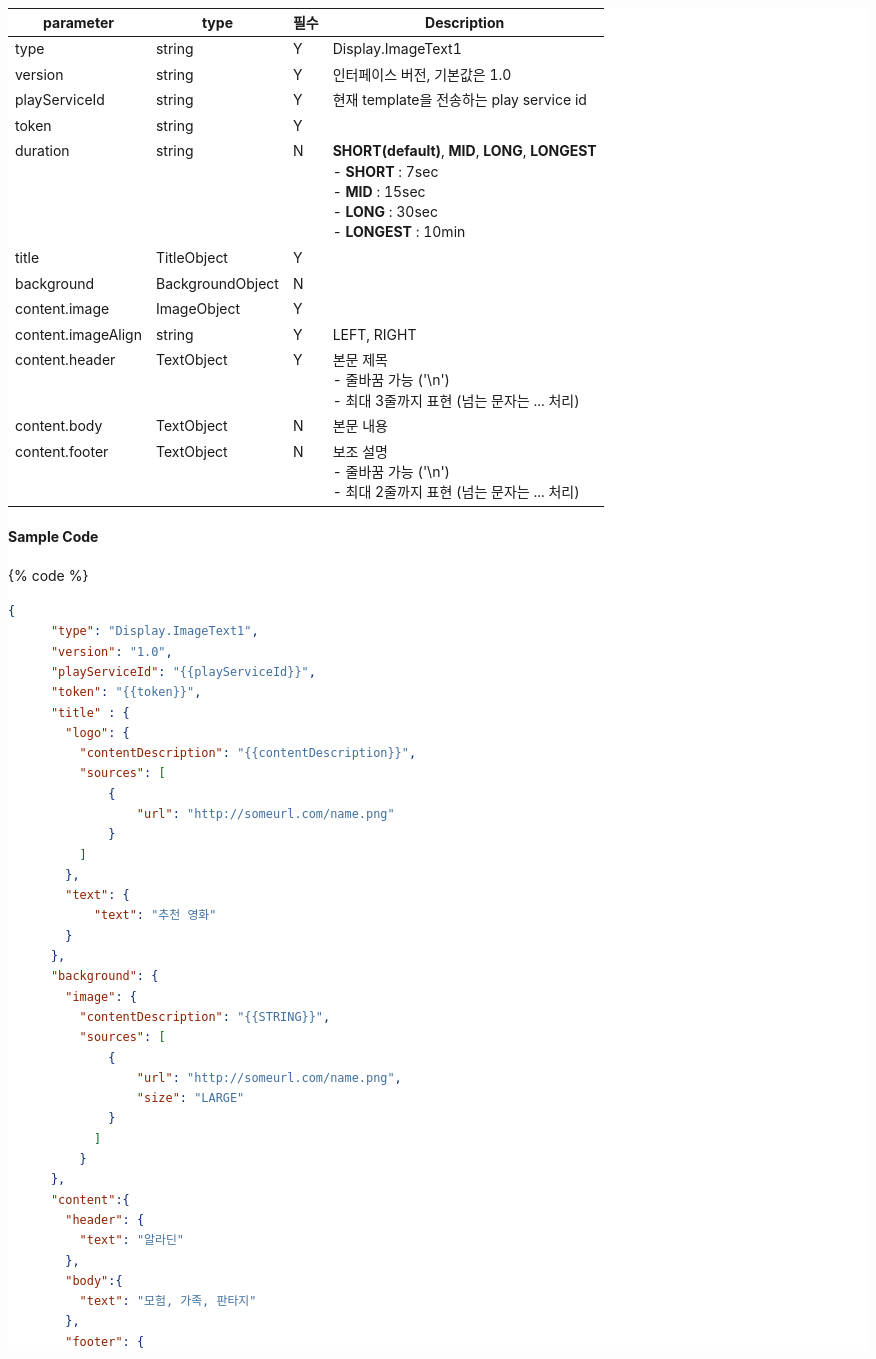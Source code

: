 | parameter          | type             | 필수  | Description                                                                                                                                                                                                                                                             |
| ------------------ | ---------------- |-----| ----------------------------------------------------------------------------------------------------------------------------------------------------------------------------------------------------------------------------------------------------------------------- |
| type               | string           | Y   | Display.ImageText1                                                                                                                                                                                                                                                      |
| version            | string           | Y   | 인터페이스 버전, 기본값은 1.0                                                                                                                                                                                                                                                      |
| playServiceId      | string           | Y   | 현재 template을 전송하는 play service id                                                                                                                                                                                                                                       |
| token              | string           | Y   |                                                                                                                                                                                                                                                                         |
| duration           | string           | N   | **SHORT(default)**, **MID**, **LONG**, **LONGEST**<br/>- **SHORT** : 7sec<br/>- **MID** : 15sec<br/>- **LONG** : 30sec<br/>- **LONGEST** : 10min |
| title              | TitleObject      | Y   |                                                                                                                                                                                                                                                                         |
| background         | BackgroundObject | N   |                                                                                                                                                                                                                                                                         |
| content.image      | ImageObject      | Y   |                                                                                                                                                                                                                                                                         |
| content.imageAlign | string           | Y   | LEFT, RIGHT                                                                                                                                                                                                                                                             |
| content.header     | TextObject       | Y   | 본문 제목<br/>- 줄바꿈 가능 ('\n')<br/>- 최대 3줄까지 표현 (넘는 문자는 ... 처리)                                                                                                                                                                                                   |
| content.body       | TextObject       | N   | 본문 내용                                                                                                                                                                                                                                                                   |
| content.footer     | TextObject       | N   | 보조 설명<br/>- 줄바꿈 가능 ('\n')<br/>- 최대 2줄까지 표현 (넘는 문자는 ... 처리)                                                                                                                                                                                                   |

#### Sample Code

{% code %}
```json
{
      "type": "Display.ImageText1",
      "version": "1.0",
      "playServiceId": "{{playServiceId}}",
      "token": "{{token}}",
      "title" : {
        "logo": {
          "contentDescription": "{{contentDescription}}",
          "sources": [
              {
                  "url": "http://someurl.com/name.png"
              }
          ]
        },
        "text": {
            "text": "추천 영화"
        }
      },
      "background": {
        "image": {
          "contentDescription": "{{STRING}}",
          "sources": [
              {
                  "url": "http://someurl.com/name.png",
                  "size": "LARGE"
              }
            ]
          }
      },
      "content":{
        "header": {
          "text": "알라딘"
        },
        "body":{
          "text": "모험, 가족, 판타지"
        },
        "footer": {
```